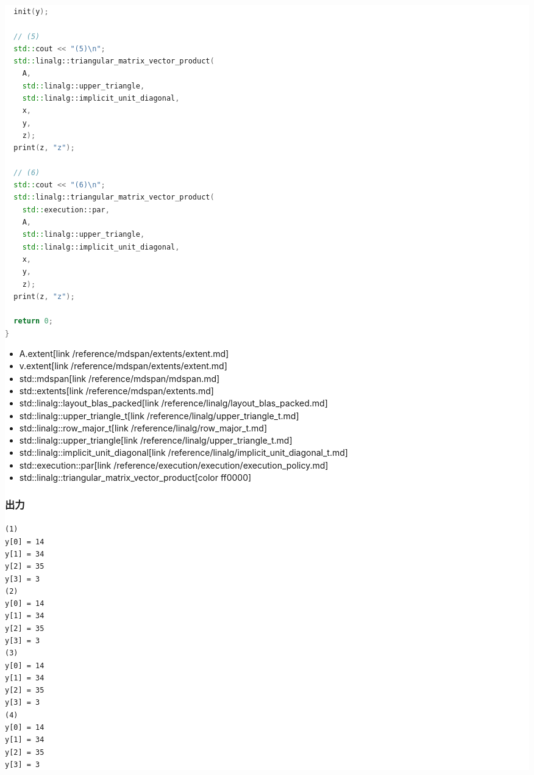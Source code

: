 ```cpp example
  init(y);

  // (5)
  std::cout << "(5)\n";
  std::linalg::triangular_matrix_vector_product(
    A,
    std::linalg::upper_triangle,
    std::linalg::implicit_unit_diagonal,
    x,
    y,
    z);
  print(z, "z");

  // (6)
  std::cout << "(6)\n";
  std::linalg::triangular_matrix_vector_product(
    std::execution::par,
    A,
    std::linalg::upper_triangle,
    std::linalg::implicit_unit_diagonal,
    x,
    y,
    z);
  print(z, "z");

  return 0;
}
```
* A.extent[link /reference/mdspan/extents/extent.md]
* v.extent[link /reference/mdspan/extents/extent.md]
* std::mdspan[link /reference/mdspan/mdspan.md]
* std::extents[link /reference/mdspan/extents.md]
* std::linalg::layout_blas_packed[link /reference/linalg/layout_blas_packed.md]
* std::linalg::upper_triangle_t[link /reference/linalg/upper_triangle_t.md]
* std::linalg::row_major_t[link /reference/linalg/row_major_t.md]
* std::linalg::upper_triangle[link /reference/linalg/upper_triangle_t.md]
* std::linalg::implicit_unit_diagonal[link /reference/linalg/implicit_unit_diagonal_t.md]
* std::execution::par[link /reference/execution/execution/execution_policy.md]
* std::linalg::triangular_matrix_vector_product[color ff0000]


### 出力
```
(1)
y[0] = 14
y[1] = 34
y[2] = 35
y[3] = 3
(2)
y[0] = 14
y[1] = 34
y[2] = 35
y[3] = 3
(3)
y[0] = 14
y[1] = 34
y[2] = 35
y[3] = 3
(4)
y[0] = 14
y[1] = 34
y[2] = 35
y[3] = 3
```
